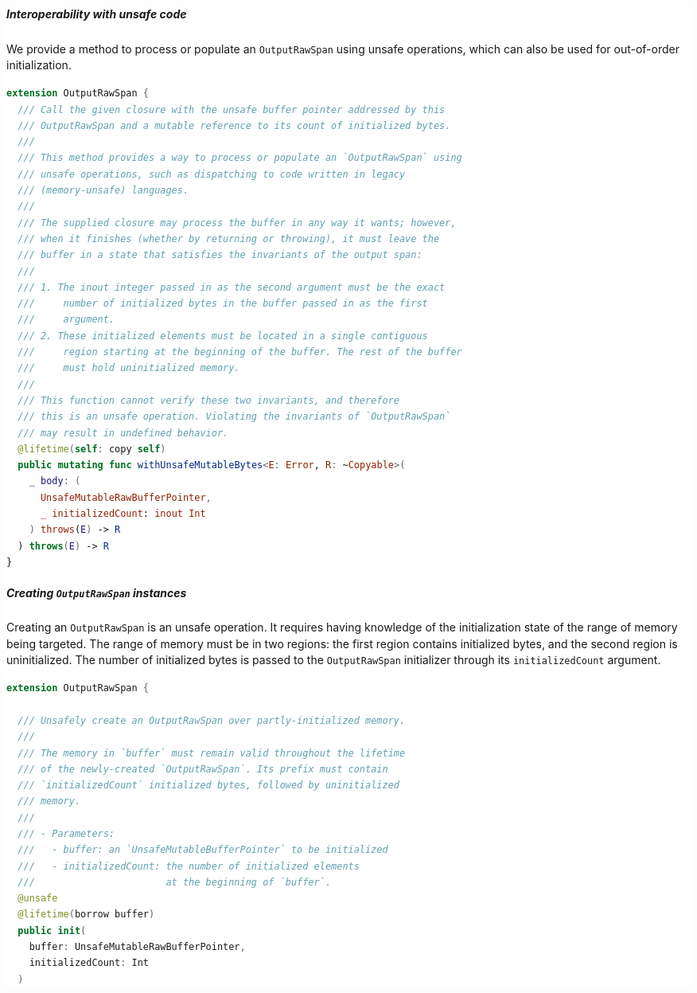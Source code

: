 
##### Interoperability with unsafe code

We provide a method to process or populate an `OutputRawSpan` using unsafe operations, which can also be used for out-of-order initialization.

```swift
extension OutputRawSpan {
  /// Call the given closure with the unsafe buffer pointer addressed by this
  /// OutputRawSpan and a mutable reference to its count of initialized bytes.
  ///
  /// This method provides a way to process or populate an `OutputRawSpan` using
  /// unsafe operations, such as dispatching to code written in legacy
  /// (memory-unsafe) languages.
  ///
  /// The supplied closure may process the buffer in any way it wants; however,
  /// when it finishes (whether by returning or throwing), it must leave the
  /// buffer in a state that satisfies the invariants of the output span:
  ///
  /// 1. The inout integer passed in as the second argument must be the exact
  ///     number of initialized bytes in the buffer passed in as the first
  ///     argument.
  /// 2. These initialized elements must be located in a single contiguous
  ///     region starting at the beginning of the buffer. The rest of the buffer
  ///     must hold uninitialized memory.
  ///
  /// This function cannot verify these two invariants, and therefore
  /// this is an unsafe operation. Violating the invariants of `OutputRawSpan`
  /// may result in undefined behavior.
  @lifetime(self: copy self)
  public mutating func withUnsafeMutableBytes<E: Error, R: ~Copyable>(
    _ body: (
      UnsafeMutableRawBufferPointer,
      _ initializedCount: inout Int
    ) throws(E) -> R
  ) throws(E) -> R
}
```


##### Creating `OutputRawSpan` instances

Creating an `OutputRawSpan` is an unsafe operation. It requires having knowledge of the initialization state of the range of memory being targeted. The range of memory must be in two regions: the first region contains initialized bytes, and the second region is uninitialized. The number of initialized bytes is passed to the `OutputRawSpan` initializer through its `initializedCount` argument.

```swift
extension OutputRawSpan {

  /// Unsafely create an OutputRawSpan over partly-initialized memory.
  ///
  /// The memory in `buffer` must remain valid throughout the lifetime
  /// of the newly-created `OutputRawSpan`. Its prefix must contain
  /// `initializedCount` initialized bytes, followed by uninitialized
  /// memory.
  ///
  /// - Parameters:
  ///   - buffer: an `UnsafeMutableBufferPointer` to be initialized
  ///   - initializedCount: the number of initialized elements
  ///                       at the beginning of `buffer`.
  @unsafe
  @lifetime(borrow buffer)
  public init(
    buffer: UnsafeMutableRawBufferPointer,
    initializedCount: Int
  )
```